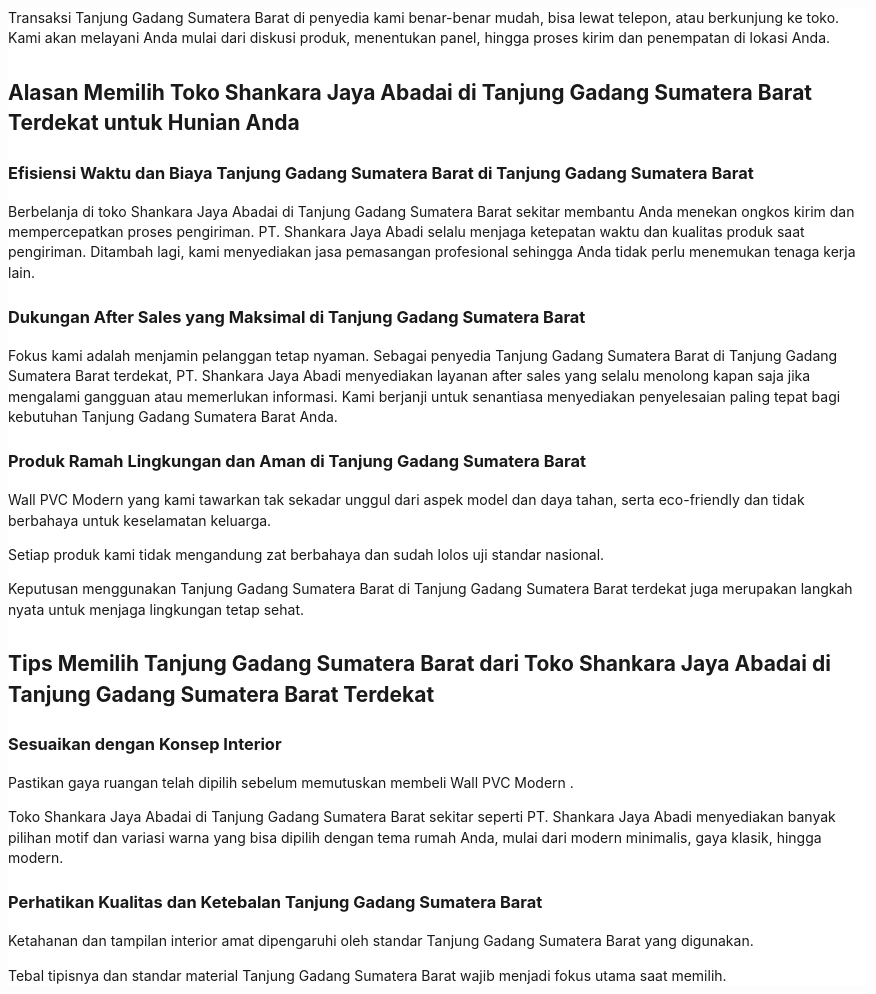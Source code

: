 Transaksi Tanjung Gadang Sumatera Barat di penyedia kami benar-benar mudah, bisa lewat telepon, atau berkunjung ke toko. Kami akan melayani Anda mulai dari diskusi produk, menentukan panel, hingga proses kirim dan penempatan di lokasi Anda.

## Alasan Memilih Toko Shankara Jaya Abadai di Tanjung Gadang Sumatera Barat Terdekat untuk Hunian Anda

### Efisiensi Waktu dan Biaya Tanjung Gadang Sumatera Barat di Tanjung Gadang Sumatera Barat

Berbelanja di toko Shankara Jaya Abadai di Tanjung Gadang Sumatera Barat sekitar membantu Anda menekan ongkos kirim dan mempercepatkan proses pengiriman. PT. Shankara Jaya Abadi selalu menjaga ketepatan waktu dan kualitas produk saat pengiriman. Ditambah lagi, kami menyediakan jasa pemasangan profesional sehingga Anda tidak perlu menemukan tenaga kerja lain.

### Dukungan After Sales yang Maksimal di Tanjung Gadang Sumatera Barat

Fokus kami adalah menjamin pelanggan tetap nyaman. Sebagai penyedia Tanjung Gadang Sumatera Barat di Tanjung Gadang Sumatera Barat terdekat, PT. Shankara Jaya Abadi menyediakan layanan after sales yang selalu menolong kapan saja jika mengalami gangguan atau memerlukan informasi. Kami berjanji untuk senantiasa menyediakan penyelesaian paling tepat bagi kebutuhan Tanjung Gadang Sumatera Barat Anda.

### Produk Ramah Lingkungan dan Aman di Tanjung Gadang Sumatera Barat

 Wall PVC Modern  yang kami tawarkan tak sekadar unggul dari aspek model dan daya tahan, serta eco-friendly dan tidak berbahaya untuk keselamatan keluarga.

Setiap produk kami tidak mengandung zat berbahaya dan sudah lolos uji standar nasional.

Keputusan menggunakan Tanjung Gadang Sumatera Barat di Tanjung Gadang Sumatera Barat terdekat juga merupakan langkah nyata untuk menjaga lingkungan tetap sehat.

## Tips Memilih Tanjung Gadang Sumatera Barat dari Toko Shankara Jaya Abadai di Tanjung Gadang Sumatera Barat Terdekat

### Sesuaikan dengan Konsep Interior 

Pastikan gaya ruangan telah dipilih sebelum memutuskan membeli  Wall PVC Modern .

Toko Shankara Jaya Abadai di Tanjung Gadang Sumatera Barat sekitar seperti PT. Shankara Jaya Abadi menyediakan banyak pilihan motif dan variasi warna yang bisa dipilih dengan tema rumah Anda, mulai dari modern minimalis, gaya klasik, hingga modern.

### Perhatikan Kualitas dan Ketebalan Tanjung Gadang Sumatera Barat

Ketahanan dan tampilan interior amat dipengaruhi oleh standar Tanjung Gadang Sumatera Barat yang digunakan.

Tebal tipisnya dan standar material Tanjung Gadang Sumatera Barat wajib menjadi fokus utama saat memilih.
